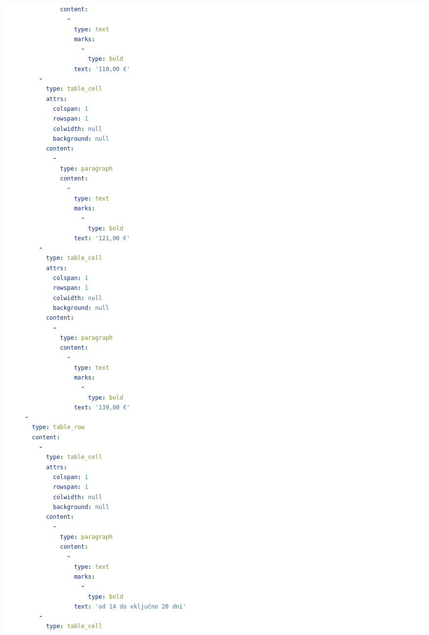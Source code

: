 ```yaml
                content:
                  -
                    type: text
                    marks:
                      -
                        type: bold
                    text: '110,00 €'
          -
            type: table_cell
            attrs:
              colspan: 1
              rowspan: 1
              colwidth: null
              background: null
            content:
              -
                type: paragraph
                content:
                  -
                    type: text
                    marks:
                      -
                        type: bold
                    text: '121,00 €'
          -
            type: table_cell
            attrs:
              colspan: 1
              rowspan: 1
              colwidth: null
              background: null
            content:
              -
                type: paragraph
                content:
                  -
                    type: text
                    marks:
                      -
                        type: bold
                    text: '139,00 €'
      -
        type: table_row
        content:
          -
            type: table_cell
            attrs:
              colspan: 1
              rowspan: 1
              colwidth: null
              background: null
            content:
              -
                type: paragraph
                content:
                  -
                    type: text
                    marks:
                      -
                        type: bold
                    text: 'od 14 do vključno 20 dni'
          -
            type: table_cell
```